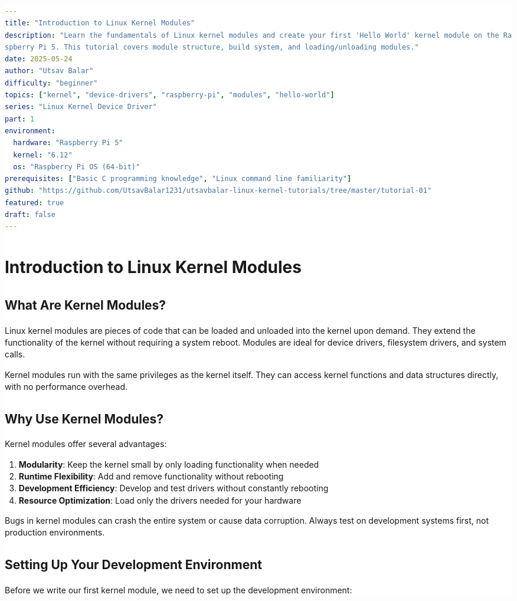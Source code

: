 ```yaml
---
title: "Introduction to Linux Kernel Modules"
description: "Learn the fundamentals of Linux kernel modules and create your first 'Hello World' kernel module on the Raspberry Pi 5. This tutorial covers module structure, build system, and loading/unloading modules."
date: 2025-05-24
author: "Utsav Balar"
difficulty: "beginner"
topics: ["kernel", "device-drivers", "raspberry-pi", "modules", "hello-world"]
series: "Linux Kernel Device Driver"
part: 1
environment:
  hardware: "Raspberry Pi 5"
  kernel: "6.12"
  os: "Raspberry Pi OS (64-bit)"
prerequisites: ["Basic C programming knowledge", "Linux command line familiarity"]
github: "https://github.com/UtsavBalar1231/utsavbalar-linux-kernel-tutorials/tree/master/tutorial-01"
featured: true
draft: false
---
```



# Introduction to Linux Kernel Modules

## What Are Kernel Modules?

Linux kernel modules are pieces of code that can be loaded and unloaded into the kernel upon demand. They extend the functionality of the kernel without requiring a system reboot. Modules are ideal for device drivers, filesystem drivers, and system calls.

  Kernel modules run with the same privileges as the kernel itself. They can access kernel functions and data structures directly, with no performance overhead.

## Why Use Kernel Modules?

Kernel modules offer several advantages:

1. **Modularity**: Keep the kernel small by only loading functionality when needed
2. **Runtime Flexibility**: Add and remove functionality without rebooting
3. **Development Efficiency**: Develop and test drivers without constantly rebooting
4. **Resource Optimization**: Load only the drivers needed for your hardware

  Bugs in kernel modules can crash the entire system or cause data corruption. Always test on development systems first, not production environments.

## Setting Up Your Development Environment

Before we write our first kernel module, we need to set up the development environment:
